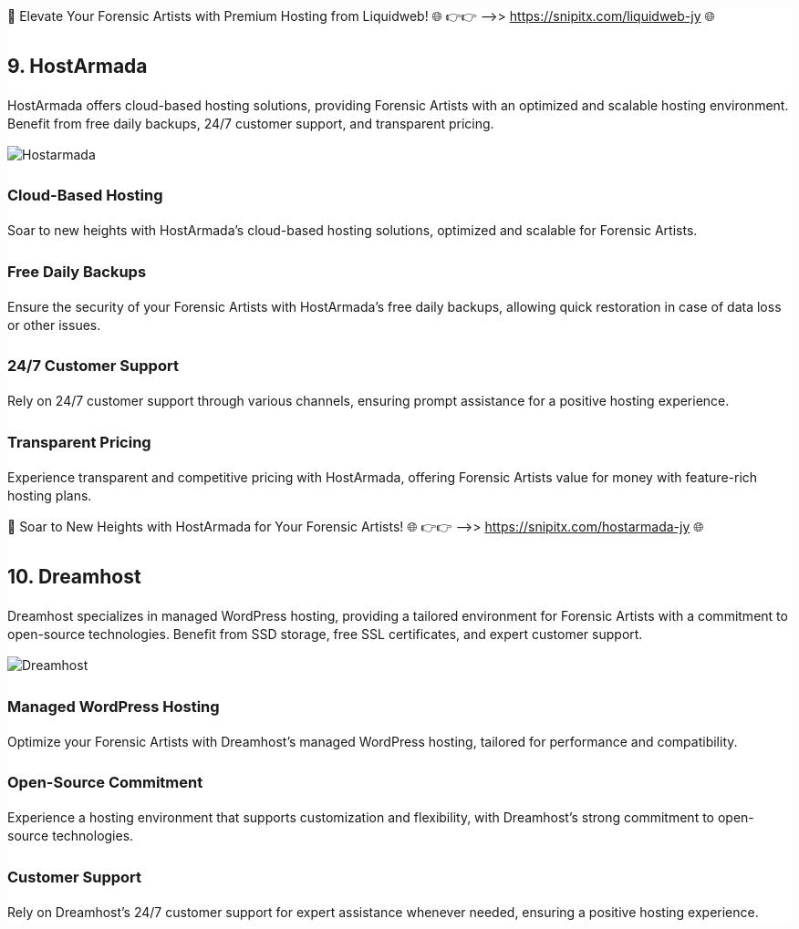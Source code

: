 🚀 Elevate Your Forensic Artists with Premium Hosting from Liquidweb! 🌐
👉👉 -->> https://snipitx.com/liquidweb-jy 🌐

## 9. HostArmada

HostArmada offers cloud-based hosting solutions, providing Forensic Artists with an optimized and scalable hosting environment. Benefit from free daily backups, 24/7 customer support, and transparent pricing.

![Hostarmada](https://i.imgur.com/KFbdf3o.jpeg "Hostarmada Hosting")

### Cloud-Based Hosting
Soar to new heights with HostArmada’s cloud-based hosting solutions, optimized and scalable for Forensic Artists.

### Free Daily Backups
Ensure the security of your Forensic Artists with HostArmada’s free daily backups, allowing quick restoration in case of data loss or other issues.

### 24/7 Customer Support
Rely on 24/7 customer support through various channels, ensuring prompt assistance for a positive hosting experience.

### Transparent Pricing
Experience transparent and competitive pricing with HostArmada, offering Forensic Artists value for money with feature-rich hosting plans.

🚀 Soar to New Heights with HostArmada for Your Forensic Artists! 🌐
👉👉 -->> https://snipitx.com/hostarmada-jy 🌐

## 10. Dreamhost

Dreamhost specializes in managed WordPress hosting, providing a tailored environment for Forensic Artists with a commitment to open-source technologies. Benefit from SSD storage, free SSL certificates, and expert customer support.

![Dreamhost](https://i.imgur.com/rXIg8ip.jpeg "Dreamhost Hosting")

### Managed WordPress Hosting
Optimize your Forensic Artists with Dreamhost’s managed WordPress hosting, tailored for performance and compatibility.

### Open-Source Commitment
Experience a hosting environment that supports customization and flexibility, with Dreamhost’s strong commitment to open-source technologies.

### Customer Support
Rely on Dreamhost’s 24/7 customer support for expert assistance whenever needed, ensuring a positive hosting experience.
